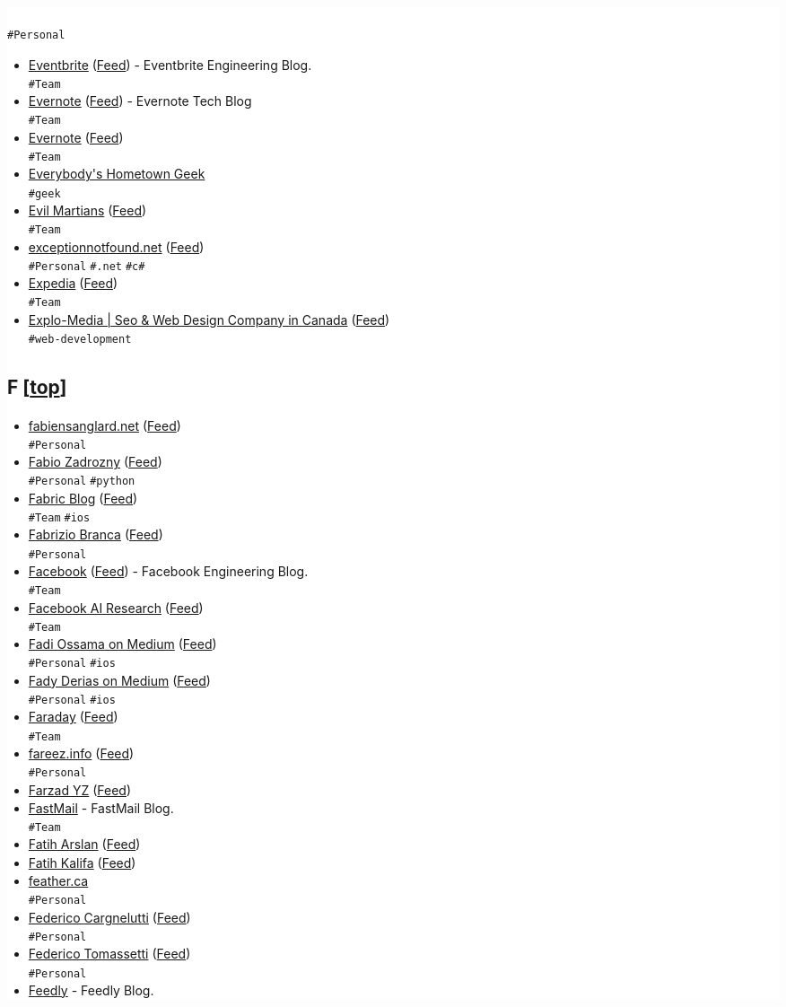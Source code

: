   <br>`#Personal`
- [Eventbrite](https://www.eventbrite.com/engineering/) ([Feed](https://www.eventbrite.com/engineering/feed/)) - Eventbrite Engineering Blog.
  <br>`#Team`
- [Evernote](https://blog.evernote.com/tech/) ([Feed](https://evernote.com/blog/feed/)) - Evernote Tech Blog
  <br>`#Team`
- [Evernote](https://evernote.com/blog/) ([Feed](https://evernote.com/blog/feed/))
  <br>`#Team`
- [Everybody's Hometown Geek](https://everybodyshometowngeek.com/blog/)
  <br>`#geek`
- [Evil Martians](https://evilmartians.com/chronicles/) ([Feed](https://evilmartians.com/chronicles.atom))
  <br>`#Team`
- [exceptionnotfound.net](https://www.exceptionnotfound.net/) ([Feed](https://exceptionnotfound.net/rss/))
  <br>`#Personal` `#.net` `#c#`
- [Expedia](https://medium.com/expedia-group-tech) ([Feed](https://medium.com/feed/expedia-group-tech))
  <br>`#Team`
- [Explo-Media | Seo & Web Design Company in Canada](https://www.explo-media.com/blog/) ([Feed](https://www.explo-media.com/feed/))
  <br>`#web-development`

## F [[top](#developer-blog-directory)]

- [fabiensanglard.net](http://fabiensanglard.net/) ([Feed](http://fabiensanglard.net/rss.xml))
  <br>`#Personal`
- [Fabio Zadrozny](http://pydev.blogspot.co.id/) ([Feed](http://pydev.blogspot.com/feeds/posts/default))
  <br>`#Personal` `#python`
- [Fabric Blog](https://fabric.io/blog) ([Feed](https://fabric.io/blog?format=RSS))
  <br>`#Team` `#ios`
- [Fabrizio Branca](http://fbrnc.net/) ([Feed](http://fbrnc.net/blog.atom))
  <br>`#Personal`
- [Facebook](https://code.facebook.com/posts/) ([Feed](https://code.fb.com/feed/)) - Facebook Engineering Blog.
  <br>`#Team`
- [Facebook AI Research](https://research.facebook.com/blog/ai/) ([Feed](https://research.fb.com/feed/))
  <br>`#Team`
- [Fadi Ossama on Medium](https://medium.com/@fadyossama) ([Feed](https://medium.com/feed/@fadyossama))
  <br>`#Personal` `#ios`
- [Fady Derias on Medium](https://medium.com/@fadiderias) ([Feed](https://medium.com/feed/@fadiderias))
  <br>`#Personal` `#ios`
- [Faraday](http://blog.faraday.io/) ([Feed](https://blog.faraday.io/rss/))
  <br>`#Team`
- [fareez.info](http://fareez.info/) ([Feed](https://www.fareez.info/rss.xml))
  <br>`#Personal`
- [Farzad YZ](https://farzadyz.com/blog) ([Feed](https://farzadyz.com/rss.xml))
- [FastMail](https://blog.fastmail.com/) - FastMail Blog.
  <br>`#Team`
- [Fatih Arslan](https://arslan.io/) ([Feed](https://arslan.io/index.xml))
- [Fatih Kalifa](https://fatihkalifa.com/) ([Feed](https://fatihkalifa.com/feed/rss))
- [feather.ca](https://feather.ca/)
  <br>`#Personal`
- [Federico Cargnelutti](https://blog.fedecarg.com/) ([Feed](https://blog.fedecarg.com/feed/))
  <br>`#Personal`
- [Federico Tomassetti](https://tomassetti.me/) ([Feed](https://tomassetti.me/feed/))
  <br>`#Personal`
- [Feedly](https://blog.feedly.com/) - Feedly Blog.
